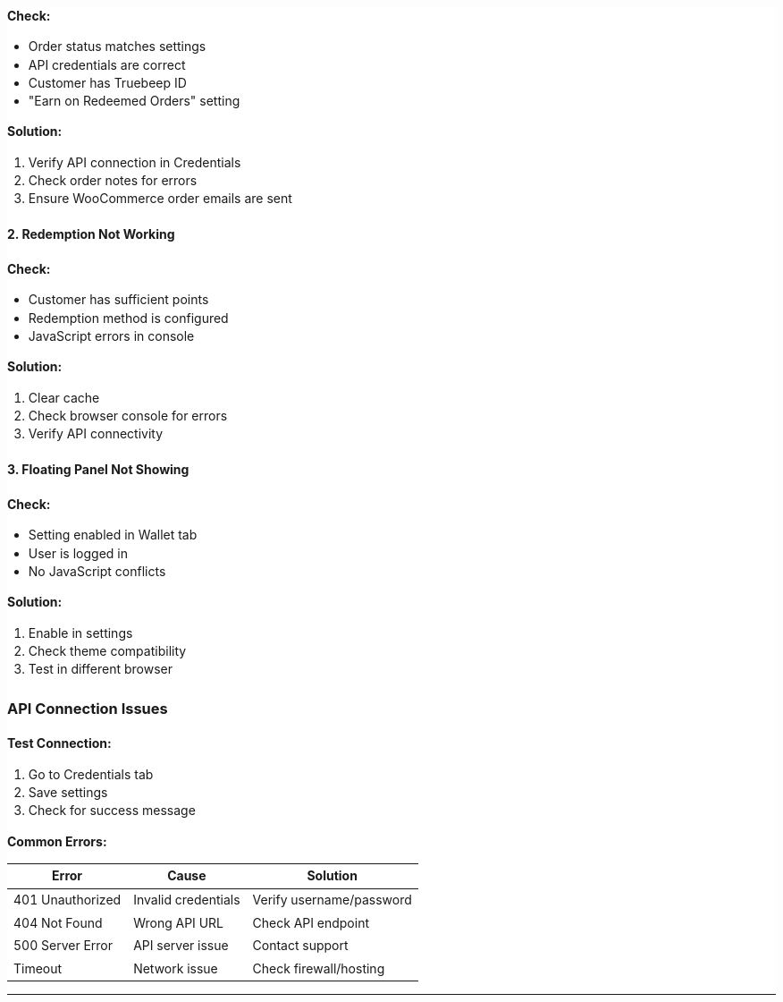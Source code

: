 **Check:**
- Order status matches settings
- API credentials are correct
- Customer has Truebeep ID
- "Earn on Redeemed Orders" setting

**Solution:**
1. Verify API connection in Credentials
2. Check order notes for errors
3. Ensure WooCommerce order emails are sent

#### 2. Redemption Not Working

**Check:**
- Customer has sufficient points
- Redemption method is configured
- JavaScript errors in console

**Solution:**
1. Clear cache
2. Check browser console for errors
3. Verify API connectivity

#### 3. Floating Panel Not Showing

**Check:**
- Setting enabled in Wallet tab
- User is logged in
- No JavaScript conflicts

**Solution:**
1. Enable in settings
2. Check theme compatibility
3. Test in different browser

### API Connection Issues

**Test Connection:**
1. Go to Credentials tab
2. Save settings
3. Check for success message

**Common Errors:**

| Error | Cause | Solution |
|-------|-------|----------|
| 401 Unauthorized | Invalid credentials | Verify username/password |
| 404 Not Found | Wrong API URL | Check API endpoint |
| 500 Server Error | API server issue | Contact support |
| Timeout | Network issue | Check firewall/hosting |

---
